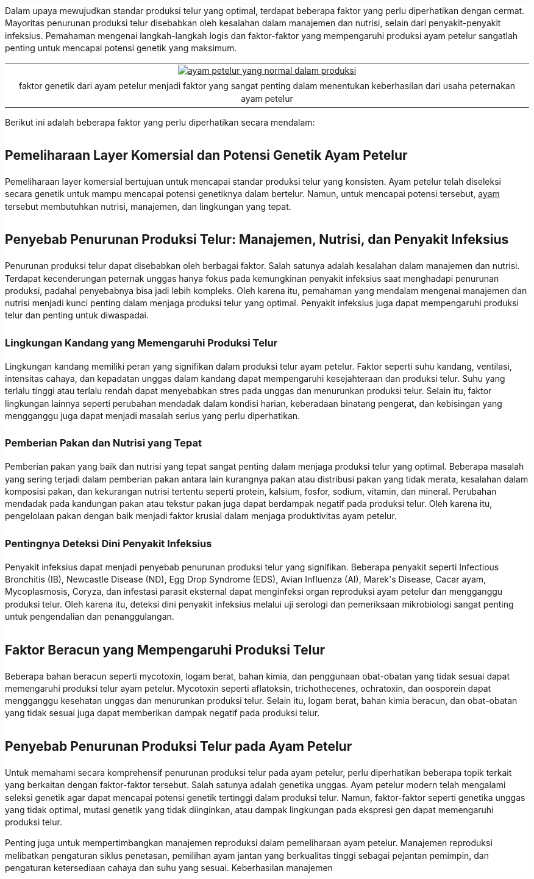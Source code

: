 <p>Dalam upaya mewujudkan standar produksi telur yang optimal, terdapat beberapa faktor yang perlu diperhatikan dengan cermat. Mayoritas penurunan produksi telur disebabkan oleh kesalahan dalam manajemen dan nutrisi, selain dari penyakit-penyakit infeksius. Pemahaman mengenai langkah-langkah logis dan faktor-faktor yang mempengaruhi produksi ayam petelur sangatlah penting untuk mencapai potensi genetik yang maksimum.&nbsp;</p><table align="center" cellpadding="0" cellspacing="0" class="tr-caption-container" style="margin-left: auto; margin-right: auto;"><tbody><tr><td style="text-align: center;"><a href="https://blogger.googleusercontent.com/img/b/R29vZ2xl/AVvXsEgpHaTzvwV6suz9DNqdRCbHc2pYK85MkbfZZvBNwKhj7IvG8oq_9-cLlK9QbqF5mDDxpZyQxv5unSlirTdG7pVourZA-_Oyp-rYAK0tKT6ipugrhxuZu3JJUa_4-5UXSD0Bkmzr1R4gqh_yr3jQ8M3pZFegaf_ZkdMquWNHLKCoXLzGZgomYeQ26cr09g/s2080/telur1.jpg" imageanchor="1" style="margin-left: auto; margin-right: auto;"><img alt="ayam petelur yang normal dalam produksi" border="0" data-original-height="1200" data-original-width="2080" height="370" src="https://blogger.googleusercontent.com/img/b/R29vZ2xl/AVvXsEgpHaTzvwV6suz9DNqdRCbHc2pYK85MkbfZZvBNwKhj7IvG8oq_9-cLlK9QbqF5mDDxpZyQxv5unSlirTdG7pVourZA-_Oyp-rYAK0tKT6ipugrhxuZu3JJUa_4-5UXSD0Bkmzr1R4gqh_yr3jQ8M3pZFegaf_ZkdMquWNHLKCoXLzGZgomYeQ26cr09g/w640-h370/telur1.jpg" width="640" /></a></td></tr><tr><td class="tr-caption" style="text-align: center;">faktor genetik dari ayam petelur menjadi faktor yang sangat penting dalam menentukan keberhasilan dari usaha peternakan ayam petelur</td></tr></tbody></table><p>Berikut ini adalah beberapa faktor yang perlu diperhatikan secara mendalam:</p><h2>Pemeliharaan Layer Komersial dan Potensi Genetik Ayam Petelur</h2><p>Pemeliharaan layer komersial bertujuan untuk mencapai standar produksi telur yang konsisten. Ayam petelur telah diseleksi secara genetik untuk mampu mencapai potensi genetiknya dalam bertelur. Namun, untuk mencapai potensi tersebut, <a href="https://www.budidayatani.com/search/label/Ayam">ayam</a> tersebut membutuhkan nutrisi, manajemen, dan lingkungan yang tepat.</p><h2>Penyebab Penurunan Produksi Telur: Manajemen, Nutrisi, dan Penyakit Infeksius</h2><p>Penurunan produksi telur dapat disebabkan oleh berbagai faktor. Salah satunya adalah kesalahan dalam manajemen dan nutrisi. Terdapat kecenderungan peternak unggas hanya fokus pada kemungkinan penyakit infeksius saat menghadapi penurunan produksi, padahal penyebabnya bisa jadi lebih kompleks. Oleh karena itu, pemahaman yang mendalam mengenai manajemen dan nutrisi menjadi kunci penting dalam menjaga produksi telur yang optimal. Penyakit infeksius juga dapat mempengaruhi produksi telur dan penting untuk diwaspadai.</p><h3>Lingkungan Kandang yang Memengaruhi Produksi Telur</h3><p>Lingkungan kandang memiliki peran yang signifikan dalam produksi telur ayam petelur. Faktor seperti suhu kandang, ventilasi, intensitas cahaya, dan kepadatan unggas dalam kandang dapat mempengaruhi kesejahteraan dan produksi telur. Suhu yang terlalu tinggi atau terlalu rendah dapat menyebabkan stres pada unggas dan menurunkan produksi telur. Selain itu, faktor lingkungan lainnya seperti perubahan mendadak dalam kondisi harian, keberadaan binatang pengerat, dan kebisingan yang mengganggu juga dapat menjadi masalah serius yang perlu diperhatikan.</p><h3>Pemberian Pakan dan Nutrisi yang Tepat</h3><p>Pemberian pakan yang baik dan nutrisi yang tepat sangat penting dalam menjaga produksi telur yang optimal. Beberapa masalah yang sering terjadi dalam pemberian pakan antara lain kurangnya pakan atau distribusi pakan yang tidak merata, kesalahan dalam komposisi pakan, dan kekurangan nutrisi tertentu seperti protein, kalsium, fosfor, sodium, vitamin, dan mineral. Perubahan mendadak pada kandungan pakan atau tekstur pakan juga dapat berdampak negatif pada produksi telur. Oleh karena itu, pengelolaan pakan dengan baik menjadi faktor krusial dalam menjaga produktivitas ayam petelur.</p><h3>Pentingnya Deteksi Dini Penyakit Infeksius</h3><p>Penyakit infeksius dapat menjadi penyebab penurunan produksi telur yang signifikan. Beberapa penyakit seperti Infectious Bronchitis (IB), Newcastle Disease (ND), Egg Drop Syndrome (EDS), Avian Influenza (AI), Marek's Disease, Cacar ayam, Mycoplasmosis, Coryza, dan infestasi parasit eksternal dapat menginfeksi organ reproduksi ayam petelur dan mengganggu produksi telur. Oleh karena itu, deteksi dini penyakit infeksius melalui uji serologi dan pemeriksaan mikrobiologi sangat penting untuk pengendalian dan penanggulangan.</p><h2>Faktor Beracun yang Mempengaruhi Produksi Telur</h2><p>Beberapa bahan beracun seperti mycotoxin, logam berat, bahan kimia, dan penggunaan obat-obatan yang tidak sesuai dapat memengaruhi produksi telur ayam petelur. Mycotoxin seperti aflatoksin, trichothecenes, ochratoxin, dan oosporein dapat mengganggu kesehatan unggas dan menurunkan produksi telur. Selain itu, logam berat, bahan kimia beracun, dan obat-obatan yang tidak sesuai juga dapat memberikan dampak negatif pada produksi telur.</p><h2>Penyebab Penurunan Produksi Telur pada Ayam Petelur</h2><p>Untuk memahami secara komprehensif penurunan produksi telur pada ayam petelur, perlu diperhatikan beberapa topik terkait yang berkaitan dengan faktor-faktor tersebut. Salah satunya adalah genetika unggas. Ayam petelur modern telah mengalami seleksi genetik agar dapat mencapai potensi genetik tertinggi dalam produksi telur. Namun, faktor-faktor seperti genetika unggas yang tidak optimal, mutasi genetik yang tidak diinginkan, atau dampak lingkungan pada ekspresi gen dapat memengaruhi produksi telur.</p><p>Penting juga untuk mempertimbangkan manajemen reproduksi dalam pemeliharaan ayam petelur. Manajemen reproduksi melibatkan pengaturan siklus penetasan, pemilihan ayam jantan yang berkualitas tinggi sebagai pejantan pemimpin, dan pengaturan ketersediaan cahaya dan suhu yang sesuai. Keberhasilan manajemen